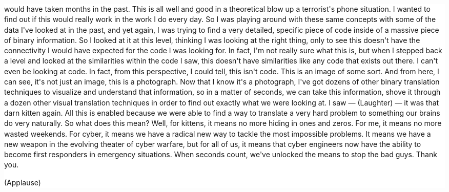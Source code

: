 would have taken months in the past.
This is all well and good
in a theoretical blow up a terrorist&#39;s phone situation.
I wanted to find out if this would really work
in the work I do every day.
So I was playing around with these same concepts
with some of the data I&#39;ve looked at in the past,
and yet again, I was trying to find
a very detailed, specific piece of code
inside of a massive piece of binary information.
So I looked at it at this level,
thinking I was looking at the right thing,
only to see this doesn&#39;t have
the connectivity I would have expected
for the code I was looking for.
In fact, I&#39;m not really sure what this is,
but when I stepped back a level
and looked at the similarities within the code
I saw, this doesn&#39;t have similarities
like any code that exists out there.
I can&#39;t even be looking at code.
In fact, from this perspective,
I could tell, this isn&#39;t code.
This is an image of some sort.
And from here, I can see,
it&#39;s not just an image, this is a photograph.
Now that I know it&#39;s a photograph,
I&#39;ve got dozens of other
binary translation techniques
to visualize and understand that information,
so in a matter of seconds,
we can take this information,
shove it through a dozen other
visual translation techniques
in order to find out exactly what we were looking at.
I saw — 
(Laughter)
 —
it was that darn kitten again.
All this is enabled
because we were able to find a way
to translate a very hard problem
to something our brains do very naturally.
So what does this mean?
Well, for kittens, it means
no more hiding in ones and zeros.
For me, it means no more wasted weekends.
For cyber, it means we have a radical new way
to tackle the most impossible problems.
It means we have a new weapon
in the evolving theater of cyber warfare,
but for all of us,
it means that cyber engineers
now have the ability to become first responders
in emergency situations.
When seconds count,
we&#39;ve unlocked the means to stop the bad guys.
Thank you.

(Applause)

